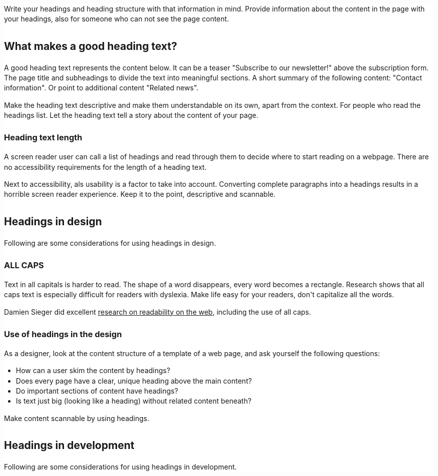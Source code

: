Write your headings and heading structure with that information in mind. Provide information about the content in the page with your headings, also for someone who can not see the page content.


## What makes a good heading text?

A good heading text represents the content below. It can be a teaser "Subscribe to our newsletter!" above the subscription form. The page title and subheadings to divide the text into meaningful sections. A short summary of the following content: "Contact information". Or point to additional content "Related news".

Make the heading text descriptive and make them understandable on its own, apart from the context. For people who read the headings list. Let the heading text tell a story about the content of your page.

### Heading text length

A screen reader user can call a list of headings and read through them to decide where to start reading on a webpage. There are no accessibility requirements for the length of a heading text.

Next to accessibility, als usability is a factor to take into account.  Converting complete paragraphs into a headings results in a horrible screen reader experience.  Keep it to the point, descriptive  and scannable.


## Headings in design

Following are some considerations for using headings in design.

### ALL CAPS

Text in all capitals is harder to read. The shape of a word disappears,  every word becomes a rectangle. Research shows that all caps text is especially difficult for readers with dyslexia. Make life easy for your readers, don't capitalize all the words.

Damien Sieger did excellent [research on readability on the web](https://www.ncdt.nl/ncdt-2019/readability-on-the-web-damien-senger), including the use of all caps.

### Use of headings in the design

As a designer, look at the content structure of a template of a web page, and ask yourself the following questions:

- How can a user skim the content by headings?
- Does every page have a clear, unique heading above the main content?
- Do important sections of content have headings?
- Is text just big (looking like a heading)  without related content beneath?

Make content scannable by using headings.


## Headings in development

Following are some considerations for using headings in development.
